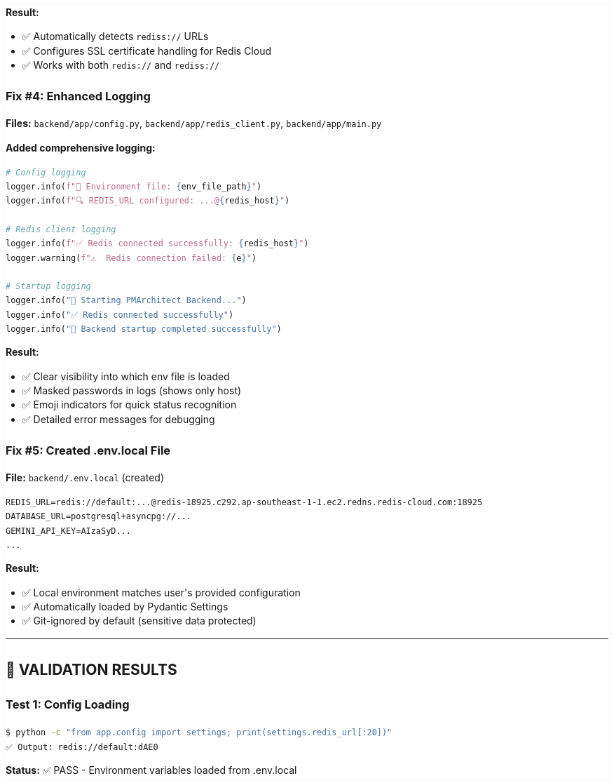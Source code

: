**Result:**
- ✅ Automatically detects `rediss://` URLs
- ✅ Configures SSL certificate handling for Redis Cloud
- ✅ Works with both `redis://` and `rediss://`

### Fix #4: Enhanced Logging
**Files:** `backend/app/config.py`, `backend/app/redis_client.py`, `backend/app/main.py`

**Added comprehensive logging:**
```python
# Config logging
logger.info(f"📁 Environment file: {env_file_path}")
logger.info(f"🔍 REDIS_URL configured: ...@{redis_host}")

# Redis client logging  
logger.info(f"✅ Redis connected successfully: {redis_host}")
logger.warning(f"⚠️  Redis connection failed: {e}")

# Startup logging
logger.info("🚀 Starting PMArchitect Backend...")
logger.info("✅ Redis connected successfully")
logger.info("🎉 Backend startup completed successfully")
```

**Result:**
- ✅ Clear visibility into which env file is loaded
- ✅ Masked passwords in logs (shows only host)
- ✅ Emoji indicators for quick status recognition
- ✅ Detailed error messages for debugging

### Fix #5: Created .env.local File
**File:** `backend/.env.local` (created)

```env
REDIS_URL=redis://default:...@redis-18925.c292.ap-southeast-1-1.ec2.redns.redis-cloud.com:18925
DATABASE_URL=postgresql+asyncpg://...
GEMINI_API_KEY=AIzaSyD...
...
```

**Result:**
- ✅ Local environment matches user's provided configuration
- ✅ Automatically loaded by Pydantic Settings
- ✅ Git-ignored by default (sensitive data protected)

---

## 🧪 VALIDATION RESULTS

### Test 1: Config Loading
```bash
$ python -c "from app.config import settings; print(settings.redis_url[:20])"
✅ Output: redis://default:dAE0
```
**Status:** ✅ PASS - Environment variables loaded from .env.local
